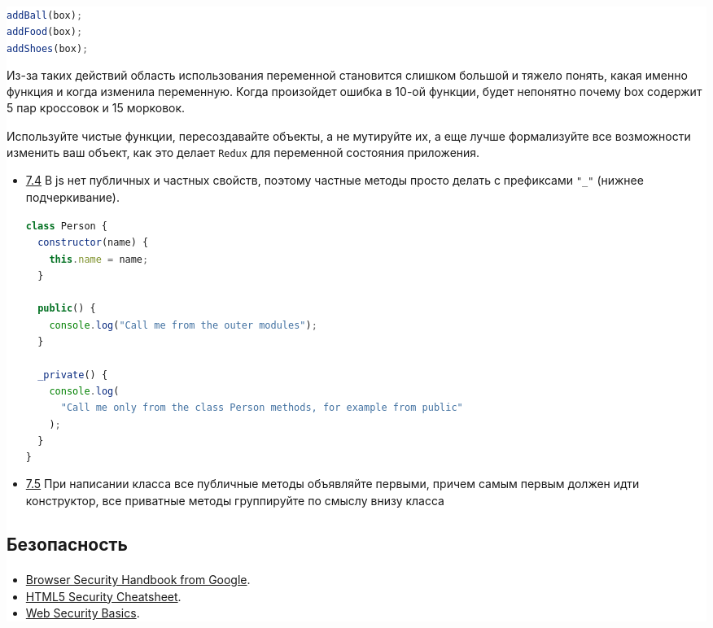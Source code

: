   ```javascript
  addBall(box);
  addFood(box);
  addShoes(box);
  ```

  Из-за таких действий область использования переменной становится слишком большой и тяжело понять, какая именно функция и когда изменила переменную. Когда произойдет ошибка в 10-ой функции, будет непонятно почему box содержит 5 пар кроссовок и 15 морковок.

  Используйте чистые функции, пересоздавайте объекты, а не мутируйте их, а еще лучше формализуйте все возможности изменить ваш объект, как это делает `Redux` для переменной состояния приложения.

<a name="7.4"></a>

- [7.4](#7.4) В js нет публичных и частных свойств, поэтому частные методы просто делать с префиксами `"_"` (нижнее подчеркивание).

  ```javascript
  class Person {
    constructor(name) {
      this.name = name;
    }

    public() {
      console.log("Call me from the outer modules");
    }

    _private() {
      console.log(
        "Call me only from the class Person methods, for example from public"
      );
    }
  }
  ```

<a name="7.5"></a>

- [7.5](#7.5) При написании класса все публичные методы объявляйте первыми, причем самым первым должен идти конструктор, все приватные методы группируйте по смыслу внизу класса

<a name="8"></a>

## Безопасность

- [Browser Security Handbook from Google](https://code.google.com/archive/p/browsersec/wikis/Main.wiki).
- [HTML5 Security Cheatsheet](https://html5sec.org/#javascript).
- [Web Security Basics](https://github.com/vasanthk/web-security-basics).
